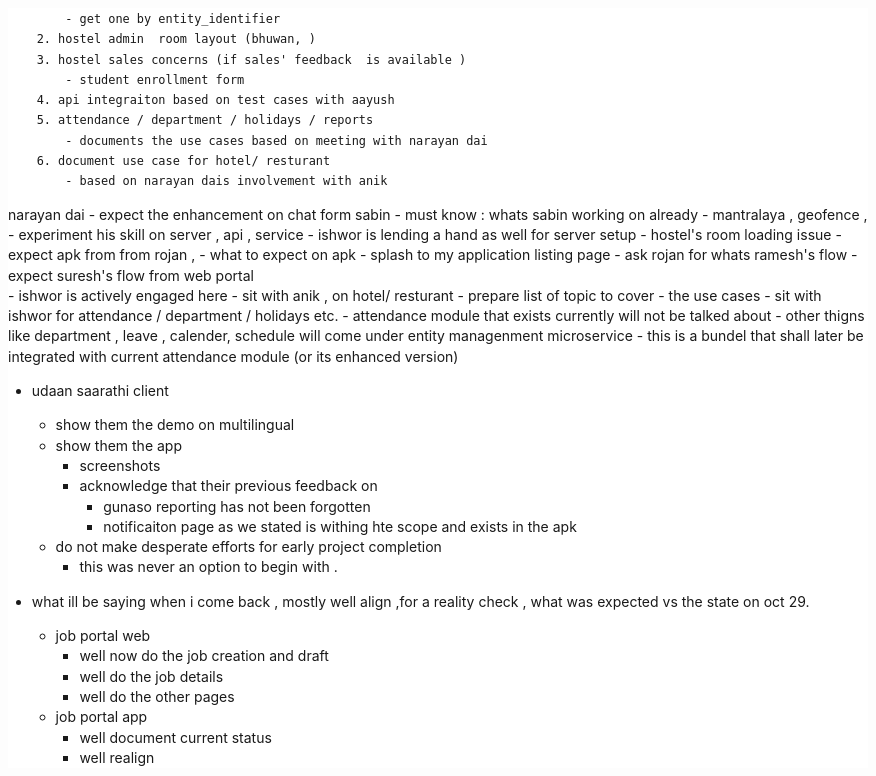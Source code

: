             - get one by entity_identifier 
        2. hostel admin  room layout (bhuwan, )
        3. hostel sales concerns (if sales' feedback  is available )
            - student enrollment form 
        4. api integraiton based on test cases with aayush 
        5. attendance / department / holidays / reports 
            - documents the use cases based on meeting with narayan dai
        6. document use case for hotel/ resturant 
            - based on narayan dais involvement with anik 

narayan dai 
    - expect the enhancement on chat form sabin 
        - must know : whats sabin working on already 
            - mantralaya , geofence ,
            - experiment his skill on server , api , service 
                - ishwor is lending a hand as well for server setup 
            - hostel's room loading issue 
    - expect apk from from rojan , 
        - what to expect on apk 
            - splash to my application listing page 
            - ask rojan for whats  ramesh's flow 
    - expect suresh's flow from web portal  
        - ishwor is actively engaged here 
    - sit with anik , on hotel/ resturant 
        - prepare list of topic to cover 
            - the use cases 
    - sit with ishwor for attendance / department / holidays etc. 
        - attendance module that exists currently will not be talked about 
            - other thigns like department , leave , calender, schedule  will come under entity managenment microservice
                -  this is a bundel  that shall later be integrated with current attendance module (or its enhanced version)

- udaan saarathi client 
    - show them the demo on multilingual 
    - show them the app 
        - screenshots 
        - acknowledge that their previous feedback on 
            - gunaso reporting has not been forgotten 
            - notificaiton page as we stated is withing hte scope and exists in the apk 
    - do not make desperate efforts for early project completion
        - this was never an option to begin with .


- what ill be saying when i come back , mostly well align ,for a reality check , what was expected vs the state on oct 29.
    - job portal web 
        - well now do the job creation and  draft  
        - well do the job details 
        - well do the other pages 
    - job portal app 
        - well document current status 
        - well realign 
    
        
        
            
